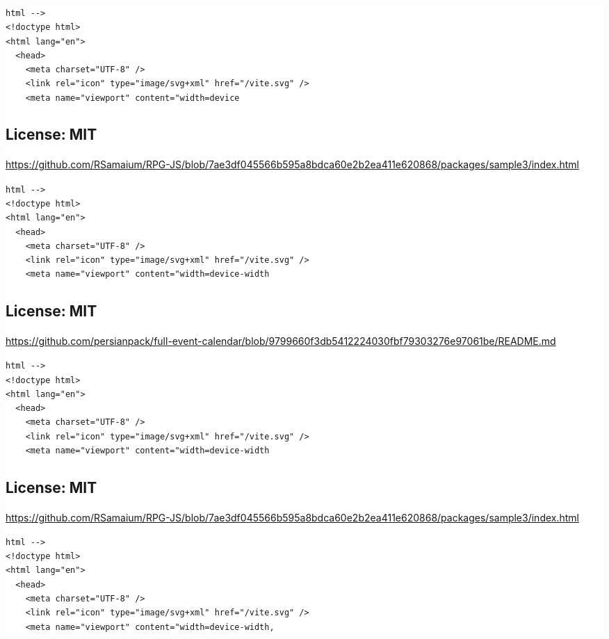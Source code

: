 ```
html -->
<!doctype html>
<html lang="en">
  <head>
    <meta charset="UTF-8" />
    <link rel="icon" type="image/svg+xml" href="/vite.svg" />
    <meta name="viewport" content="width=device
```


## License: MIT
https://github.com/RSamaium/RPG-JS/blob/7ae3df045566b595a8bdca60e2b2ea411e620868/packages/sample3/index.html

```
html -->
<!doctype html>
<html lang="en">
  <head>
    <meta charset="UTF-8" />
    <link rel="icon" type="image/svg+xml" href="/vite.svg" />
    <meta name="viewport" content="width=device-width
```


## License: MIT
https://github.com/persianpack/full-event-calendar/blob/9799660f3db5412224030fbf79303276e97061be/README.md

```
html -->
<!doctype html>
<html lang="en">
  <head>
    <meta charset="UTF-8" />
    <link rel="icon" type="image/svg+xml" href="/vite.svg" />
    <meta name="viewport" content="width=device-width
```


## License: MIT
https://github.com/RSamaium/RPG-JS/blob/7ae3df045566b595a8bdca60e2b2ea411e620868/packages/sample3/index.html

```
html -->
<!doctype html>
<html lang="en">
  <head>
    <meta charset="UTF-8" />
    <link rel="icon" type="image/svg+xml" href="/vite.svg" />
    <meta name="viewport" content="width=device-width,
```
